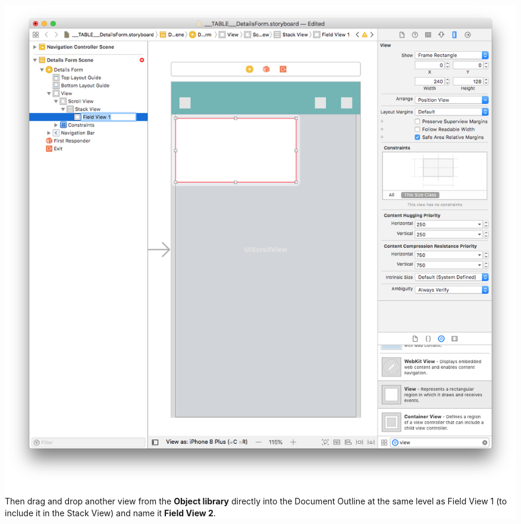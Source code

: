 ![Field View 1を追加](img/add-view1-storyboard.png)

Then drag and drop another view from the **Object library** directly into the Document Outline at the same level as Field View 1 (to include it in the Stack View) and name it **Field View 2**.

